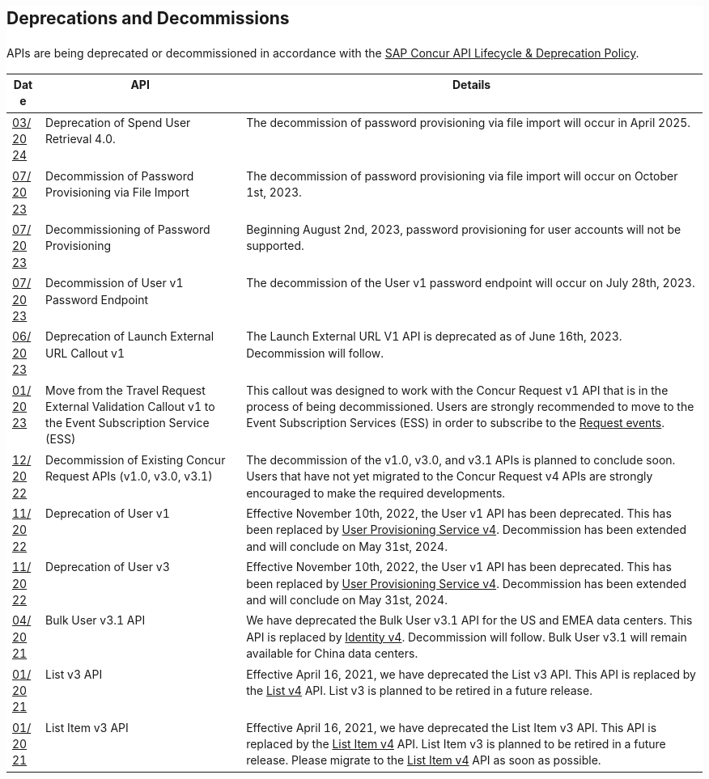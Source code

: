 ## Deprecations and Decommissions

APIs are being deprecated or decommissioned in accordance with the [SAP Concur API Lifecycle & Deprecation Policy](/tools-support/deprecation-policy.html).

Date|API|Details
---|---|---
[03/2024](/tools/support/release-notes/api/2024-03-14.html)|Deprecation of Spend User Retrieval 4.0.|The decommission of password provisioning via file import will occur in April 2025.
[07/2023](/tools-support/release-notes/api/2023-07-12.html)|Decommission of Password Provisioning via File Import|The decommission of password provisioning via file import will occur on October 1st, 2023. 
[07/2023](/tools-support/release-notes/api/2023-07-12.html)|Decommissioning of Password Provisioning|Beginning August 2nd, 2023, password provisioning for user accounts will not be supported.
[07/2023](/tools-support/release-notes/api/2023-07-12.html)|Decommission of User v1 Password Endpoint|The decommission of the User v1 password endpoint will occur on July 28th, 2023.
[06/2023](/tools-support/release-notes/api/2023-06-02.html)|Deprecation of Launch External URL Callout v1|The Launch External URL V1 API is deprecated as of June 16th, 2023. Decommission will follow.
[01/2023](/tools-support/release-notes/api/2023-01-05.html)|Move from the Travel Request External Validation Callout v1 to the Event Subscription Service (ESS)|This callout was designed to work with the Concur Request v1 API that is in the process of being decommissioned. Users are strongly recommended to move to the Event Subscription Services (ESS) in order to subscribe to the [Request events](https://developer.concur.com/api-reference/ess/v4.event-subscription.html).
[12/2022](/tools-support/release-notes/api/archive/2022-12-02.html)|Decommission of Existing Concur Request APIs (v1.0, v3.0, v3.1)|The decommission of the v1.0, v3.0, and v3.1 APIs is planned to conclude soon. Users that have not yet migrated to the Concur Request v4 APIs are strongly encouraged to make the required developments. 
[11/2022](/tools-support/release-notes/api/archive/2022-11-10.html)|Deprecation of User v1|Effective November 10th, 2022, the User v1 API has been deprecated. This has been replaced by [User Provisioning Service v4](/api-reference/user-provisioning/v4.user-provisioning.html). Decommission has been extended and will conclude on May 31st, 2024.
[11/2022](/tools-support/release-notes/api/archive/2022-11-10.html)|Deprecation of User v3|Effective November 10th, 2022, the User v1 API has been deprecated. This has been replaced by [User Provisioning Service v4](/api-reference/user-provisioning/v4.user-provisioning.html). Decommission has been extended and will conclude on May 31st, 2024.
[04/2021](/tools-support/release-notes/api/archive/2021-04-16.html#planned-deprecation-bulk-user)|Bulk User v3.1 API|We have deprecated the Bulk User v3.1 API for the US and EMEA data centers. This API is replaced by [Identity v4](/api-reference/profile/v4.identity.html). Decommission will follow. Bulk User v3.1 will remain available for China data centers.
[01/2021](/tools-support/release-notes/api/archive/2021-01-22.html#planned-list-deprecation)|List v3 API|Effective April 16, 2021, we have deprecated the List v3 API. This API is replaced by the [List v4](/api-reference/common/lists/v4.list.html) API. List v3 is planned to be retired in a future release.
[01/2021](/tools-support/release-notes/api/archive/2021-01-22.html#planned-list-item-deprecation)|List Item v3 API|Effective April 16, 2021, we have deprecated the List Item v3 API. This API is replaced by the [List Item v4](/api-reference/common/list-item/v4.list-item.html) API. List Item v3 is planned to be retired in a future release. Please migrate to the [List Item v4](/api-reference/common/list-item/v4.list-item.html) API as soon as possible.
